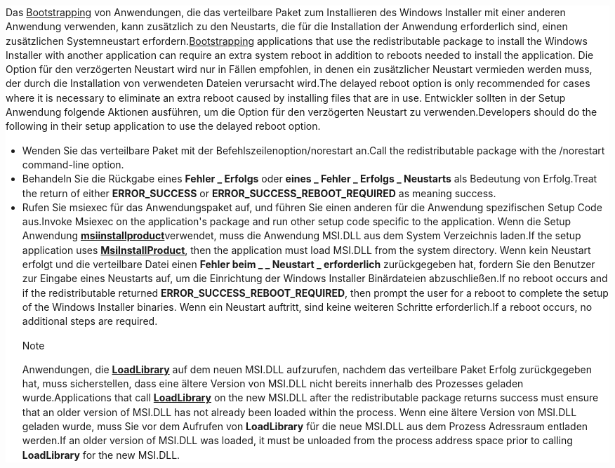 <span data-ttu-id="e3ca6-158">Das [Bootstrapping](bootstrapping.md) von Anwendungen, die das verteilbare Paket zum Installieren des Windows Installer mit einer anderen Anwendung verwenden, kann zusätzlich zu den Neustarts, die für die Installation der Anwendung erforderlich sind, einen zusätzlichen Systemneustart erfordern.</span><span class="sxs-lookup"><span data-stu-id="e3ca6-158">[Bootstrapping](bootstrapping.md) applications that use the redistributable package to install the Windows Installer with another application can require an extra system reboot in addition to reboots needed to install the application.</span></span> <span data-ttu-id="e3ca6-159">Die Option für den verzögerten Neustart wird nur in Fällen empfohlen, in denen ein zusätzlicher Neustart vermieden werden muss, der durch die Installation von verwendeten Dateien verursacht wird.</span><span class="sxs-lookup"><span data-stu-id="e3ca6-159">The delayed reboot option is only recommended for cases where it is necessary to eliminate an extra reboot caused by installing files that are in use.</span></span> <span data-ttu-id="e3ca6-160">Entwickler sollten in der Setup Anwendung folgende Aktionen ausführen, um die Option für den verzögerten Neustart zu verwenden.</span><span class="sxs-lookup"><span data-stu-id="e3ca6-160">Developers should do the following in their setup application to use the delayed reboot option.</span></span>

-   <span data-ttu-id="e3ca6-161">Wenden Sie das verteilbare Paket mit der Befehlszeilenoption/norestart an.</span><span class="sxs-lookup"><span data-stu-id="e3ca6-161">Call the redistributable package with the /norestart command-line option.</span></span>
-   <span data-ttu-id="e3ca6-162">Behandeln Sie die Rückgabe eines **Fehler \_ Erfolgs** oder **eines \_ Fehler \_ Erfolgs \_ Neustarts** als Bedeutung von Erfolg.</span><span class="sxs-lookup"><span data-stu-id="e3ca6-162">Treat the return of either **ERROR\_SUCCESS** or **ERROR\_SUCCESS\_REBOOT\_REQUIRED** as meaning success.</span></span>
-   <span data-ttu-id="e3ca6-163">Rufen Sie msiexec für das Anwendungspaket auf, und führen Sie einen anderen für die Anwendung spezifischen Setup Code aus.</span><span class="sxs-lookup"><span data-stu-id="e3ca6-163">Invoke Msiexec on the application's package and run other setup code specific to the application.</span></span> <span data-ttu-id="e3ca6-164">Wenn die Setup Anwendung [**msiinstallproduct**](/windows/desktop/api/Msi/nf-msi-msiinstallproducta)verwendet, muss die Anwendung MSI.DLL aus dem System Verzeichnis laden.</span><span class="sxs-lookup"><span data-stu-id="e3ca6-164">If the setup application uses [**MsiInstallProduct**](/windows/desktop/api/Msi/nf-msi-msiinstallproducta), then the application must load MSI.DLL from the system directory.</span></span> <span data-ttu-id="e3ca6-165">Wenn kein Neustart erfolgt und die verteilbare Datei einen **Fehler beim \_ \_ Neustart \_ erforderlich** zurückgegeben hat, fordern Sie den Benutzer zur Eingabe eines Neustarts auf, um die Einrichtung der Windows Installer Binärdateien abzuschließen.</span><span class="sxs-lookup"><span data-stu-id="e3ca6-165">If no reboot occurs and if the redistributable returned **ERROR\_SUCCESS\_REBOOT\_REQUIRED**, then prompt the user for a reboot to complete the setup of the Windows Installer binaries.</span></span> <span data-ttu-id="e3ca6-166">Wenn ein Neustart auftritt, sind keine weiteren Schritte erforderlich.</span><span class="sxs-lookup"><span data-stu-id="e3ca6-166">If a reboot occurs, no additional steps are required.</span></span>
    > [!Note]  
    > <span data-ttu-id="e3ca6-167">Anwendungen, die [**LoadLibrary**](/windows/win32/api/libloaderapi/nf-libloaderapi-loadlibrarya) auf dem neuen MSI.DLL aufzurufen, nachdem das verteilbare Paket Erfolg zurückgegeben hat, muss sicherstellen, dass eine ältere Version von MSI.DLL nicht bereits innerhalb des Prozesses geladen wurde.</span><span class="sxs-lookup"><span data-stu-id="e3ca6-167">Applications that call [**LoadLibrary**](/windows/win32/api/libloaderapi/nf-libloaderapi-loadlibrarya) on the new MSI.DLL after the redistributable package returns success must ensure that an older version of MSI.DLL has not already been loaded within the process.</span></span> <span data-ttu-id="e3ca6-168">Wenn eine ältere Version von MSI.DLL geladen wurde, muss Sie vor dem Aufrufen von **LoadLibrary** für die neue MSI.DLL aus dem Prozess Adressraum entladen werden.</span><span class="sxs-lookup"><span data-stu-id="e3ca6-168">If an older version of MSI.DLL was loaded, it must be unloaded from the process address space prior to calling **LoadLibrary** for the new MSI.DLL.</span></span>
